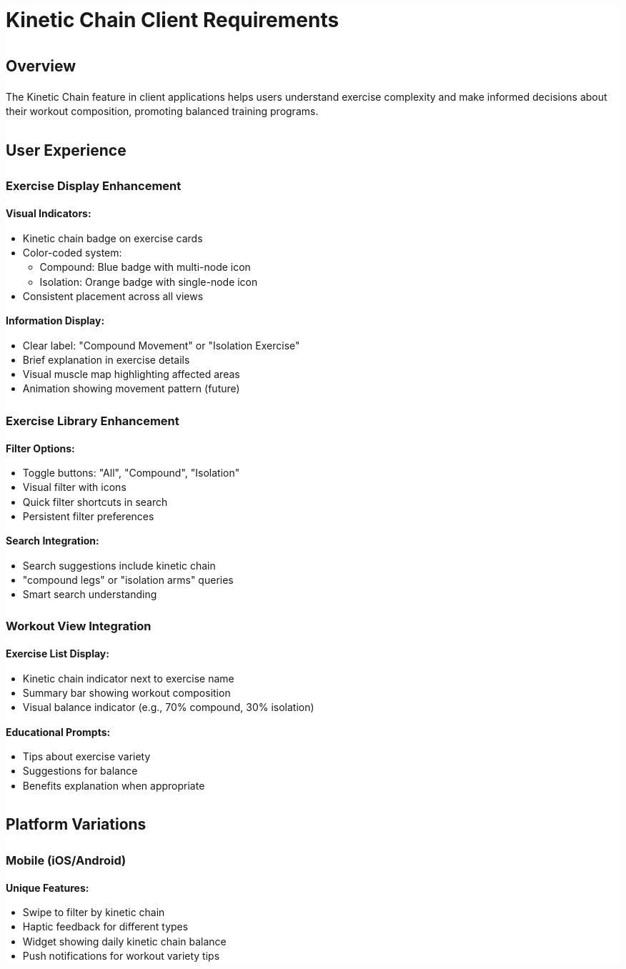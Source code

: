 # Kinetic Chain Client Requirements

## Overview
The Kinetic Chain feature in client applications helps users understand exercise complexity and make informed decisions about their workout composition, promoting balanced training programs.

## User Experience

### Exercise Display Enhancement
**Visual Indicators:**
- Kinetic chain badge on exercise cards
- Color-coded system:
  - Compound: Blue badge with multi-node icon
  - Isolation: Orange badge with single-node icon
- Consistent placement across all views

**Information Display:**
- Clear label: "Compound Movement" or "Isolation Exercise"
- Brief explanation in exercise details
- Visual muscle map highlighting affected areas
- Animation showing movement pattern (future)

### Exercise Library Enhancement
**Filter Options:**
- Toggle buttons: "All", "Compound", "Isolation"
- Visual filter with icons
- Quick filter shortcuts in search
- Persistent filter preferences

**Search Integration:**
- Search suggestions include kinetic chain
- "compound legs" or "isolation arms" queries
- Smart search understanding

### Workout View Integration
**Exercise List Display:**
- Kinetic chain indicator next to exercise name
- Summary bar showing workout composition
- Visual balance indicator (e.g., 70% compound, 30% isolation)

**Educational Prompts:**
- Tips about exercise variety
- Suggestions for balance
- Benefits explanation when appropriate

## Platform Variations

### Mobile (iOS/Android)
**Unique Features:**
- Swipe to filter by kinetic chain
- Haptic feedback for different types
- Widget showing daily kinetic chain balance
- Push notifications for workout variety tips
